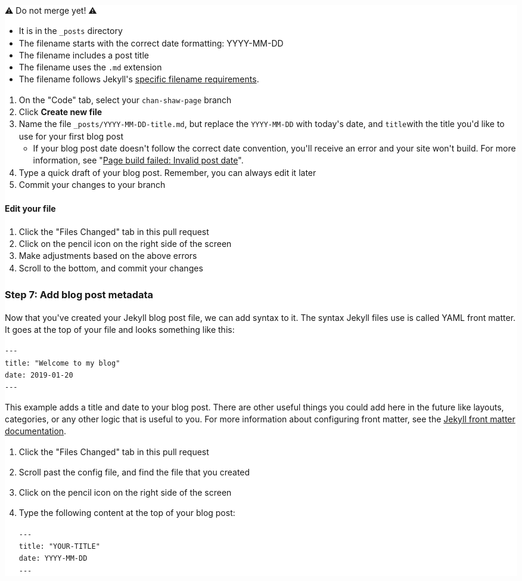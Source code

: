⚠️ Do not merge yet! ⚠️

-  It is in the `_posts` directory
-  The filename starts with the correct date formatting: YYYY-MM-DD
-  The filename includes a post title
-  The filename uses the `.md` extension
-  The filename follows Jekyll's [specific filename requirements](https://jekyllrb.com/docs/posts/#creating-post-files).

1. On the "Code" tab, select your `chan-shaw-page` branch
2. Click **Create new file**
3. Name the file `_posts/YYYY-MM-DD-title.md`, but replace the `YYYY-MM-DD` with today's date, and `title`with the title you'd like to use for your first blog post
   - If your blog post date doesn't follow the correct date convention, you'll receive an error and your site won't build. For more information, see "[Page build failed: Invalid post date](https://help.github.com/articles/page-build-failed-invalid-post-date/)".
4. Type a quick draft of your blog post. Remember, you can always edit it later
5. Commit your changes to your branch

#### Edit your file

1. Click the "Files Changed" tab in this pull request
2. Click on the pencil icon on the right side of the screen
3. Make adjustments based on the above errors
4. Scroll to the bottom, and commit your changes

### Step 7: Add blog post metadata

Now that you've created your Jekyll blog post file, we can add syntax to it. The syntax Jekyll files use is called YAML front matter. It goes at the top of your file and looks something like this:

```
---
title: "Welcome to my blog"
date: 2019-01-20
---
```

This example adds a title and date to your blog post. There are other useful things you could add here in the future like layouts, categories, or any other logic that is useful to you. For more information about configuring front matter, see the [Jekyll front matter documentation](https://jekyllrb.com/docs/frontmatter/).

1. Click the "Files Changed" tab in this pull request

2. Scroll past the config file, and find the file that you created

3. Click on the pencil icon on the right side of the screen

4. Type the following content at the top of your blog post:

   ```
   ---
   title: "YOUR-TITLE"
   date: YYYY-MM-DD
   ---
   ```
